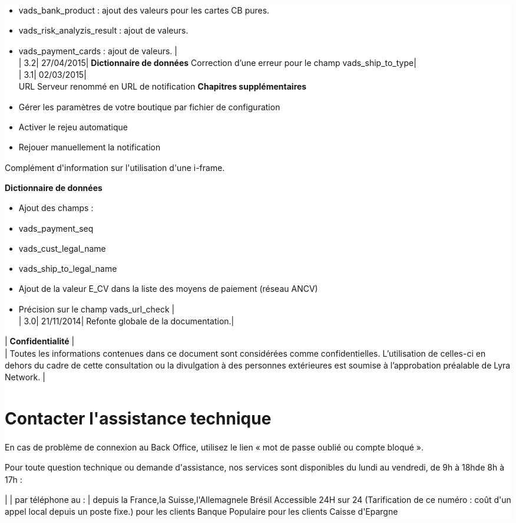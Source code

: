   
 
 * vads_bank_product : ajout des valeurs pour les cartes CB pures.
 * vads_risk_analyzis_result : ajout de valeurs.
 * vads_payment_cards : ajout de valeurs.
  |   
|  3.2|  27/04/2015|  **Dictionnaire de données**
Correction d’une erreur pour le champ vads_ship_to_type|   
|  3.1|  02/03/2015|   
URL Serveur renommé en URL de notification 
**Chapitres supplémentaires** 
 
 * Gérer les paramètres de votre boutique par fichier de configuration
 * Activer le rejeu automatique
 * Rejouer manuellement la notification
   
 
Complément d'information sur l'utilisation d'une i-frame. 
 
**Dictionnaire de données** 
 
 * Ajout des champs :
 * vads_payment_seq
 * vads_cust_legal_name
 * vads_ship_to_legal_name
 
   
 
 * Ajout de la valeur E_CV dans la liste des moyens de paiement (réseau ANCV)
 * Précision sur le champ vads_url_check
    |   
|  3.0|  21/11/2014|  Refonte globale de la documentation.|       
 
 
 
 
 
 
 
 
 
 
 
     
|   **Confidentialité** |   
|   Toutes les informations contenues dans ce document sont considérées comme confidentielles. L’utilisation de celles-ci en dehors du cadre de cette consultation ou la divulgation à des personnes extérieures est soumise à l’approbation préalable de Lyra Network. |       

# Contacter l'assistance technique
 
En cas de problème de connexion au Back Office, utilisez le lien « mot de passe oublié ou compte bloqué ». 
 
Pour toute question technique ou demande d'assistance, nos services sont disponibles du lundi au vendredi, de 9h à 18hde 8h à 17h : 
 
        
|  |  par téléphone au : |    depuis la France,la Suisse,l'Allemagnele Brésil
  Accessible 24H sur 24 (Tarification de ce numéro : coût d'un appel local depuis un poste fixe.) 
 pour les clients Banque Populaire 
  pour les clients Caisse d'Epargne
